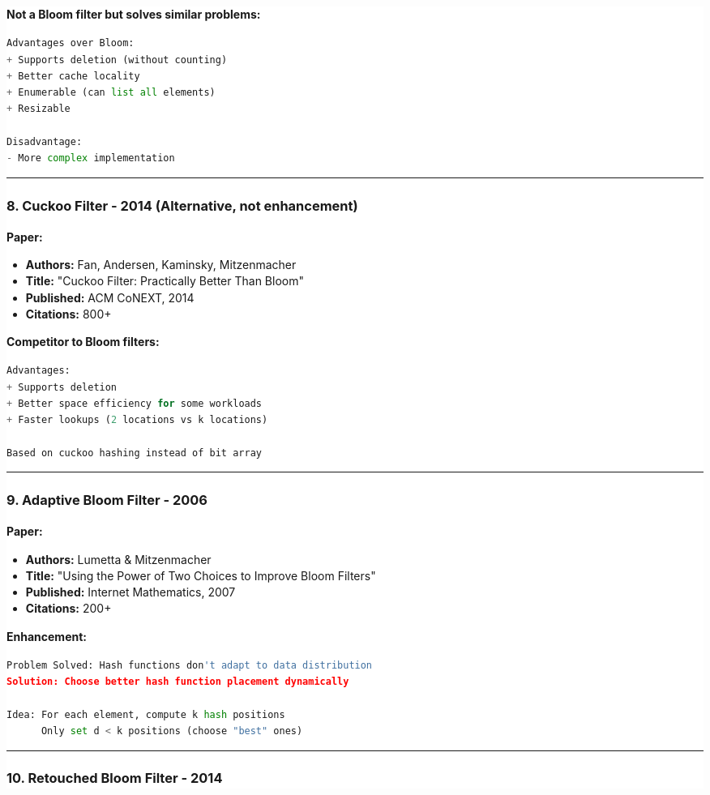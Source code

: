 **Not a Bloom filter but solves similar problems:**
```python
Advantages over Bloom:
+ Supports deletion (without counting)
+ Better cache locality
+ Enumerable (can list all elements)
+ Resizable

Disadvantage:
- More complex implementation
```
---

### **8. Cuckoo Filter - 2014** (Alternative, not enhancement)

**Paper:**
- **Authors:** Fan, Andersen, Kaminsky, Mitzenmacher
- **Title:** "Cuckoo Filter: Practically Better Than Bloom"
- **Published:** ACM CoNEXT, 2014
- **Citations:** 800+

**Competitor to Bloom filters:**
```python
Advantages:
+ Supports deletion
+ Better space efficiency for some workloads
+ Faster lookups (2 locations vs k locations)

Based on cuckoo hashing instead of bit array
```
---

### **9. Adaptive Bloom Filter - 2006**

**Paper:**
- **Authors:** Lumetta & Mitzenmacher
- **Title:** "Using the Power of Two Choices to Improve Bloom Filters"
- **Published:** Internet Mathematics, 2007
- **Citations:** 200+

**Enhancement:**
```python
Problem Solved: Hash functions don't adapt to data distribution
Solution: Choose better hash function placement dynamically

Idea: For each element, compute k hash positions
      Only set d < k positions (choose "best" ones)
```
---

### **10. Retouched Bloom Filter - 2014**
